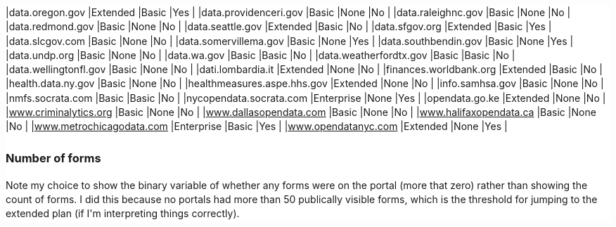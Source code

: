 |data.oregon.gov              |Extended          |Basic              |Yes      |
|data.providenceri.gov        |Basic             |None               |No       |
|data.raleighnc.gov           |Basic             |None               |No       |
|data.redmond.gov             |Basic             |None               |No       |
|data.seattle.gov             |Extended          |Basic              |No       |
|data.sfgov.org               |Extended          |Basic              |Yes      |
|data.slcgov.com              |Basic             |None               |No       |
|data.somervillema.gov        |Basic             |None               |Yes      |
|data.southbendin.gov         |Basic             |None               |Yes      |
|data.undp.org                |Basic             |None               |No       |
|data.wa.gov                  |Basic             |Basic              |No       |
|data.weatherfordtx.gov       |Basic             |Basic              |No       |
|data.wellingtonfl.gov        |Basic             |None               |No       |
|dati.lombardia.it            |Extended          |None               |No       |
|finances.worldbank.org       |Extended          |Basic              |No       |
|health.data.ny.gov           |Basic             |None               |No       |
|healthmeasures.aspe.hhs.gov  |Extended          |None               |No       |
|info.samhsa.gov              |Basic             |None               |No       |
|nmfs.socrata.com             |Basic             |Basic              |No       |
|nycopendata.socrata.com      |Enterprise        |None               |Yes      |
|opendata.go.ke               |Extended          |None               |No       |
|www.criminalytics.org        |Basic             |None               |No       |
|www.dallasopendata.com       |Basic             |None               |No       |
|www.halifaxopendata.ca       |Basic             |None               |No       |
|www.metrochicagodata.com     |Enterprise        |Basic              |Yes      |
|www.opendatanyc.com          |Extended          |None               |Yes      |

### Number of forms
Note my choice to show the binary variable of whether any forms were on the portal
(more that zero) rather than showing the count of forms. I did this because no portals
had more than 50 publically visible forms, which is the threshold for jumping to
the extended plan (if I'm interpreting things correctly).
